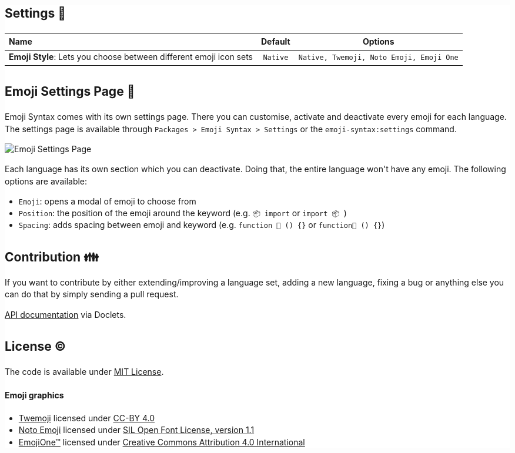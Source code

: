 ## Settings :wrench:

| Name                                                           | Default |                 Options                |
|:---------------------------------------------------------------|:-------:|:--------------------------------------:|
| **Emoji Style**: Lets you choose between different emoji icon sets | `Native`  | `Native, Twemoji, Noto Emoji, Emoji One` |

## Emoji Settings Page :wrench:
Emoji Syntax comes with its own settings page. There you can customise, activate and deactivate every emoji for each language. The settings page is available through `Packages > Emoji Syntax > Settings` or the `emoji-syntax:settings` command.

![Emoji Settings Page](https://cdn.combinatronics.com/morkro/atom-emoji-syntax/master/resources/settingspage-preview.png)

Each language has its own section which you can deactivate. Doing that, the entire language won't have any emoji. The following options are available:

- `Emoji`: opens a modal of emoji to choose from
- `Position`: the position of the emoji around the keyword (e.g. `📦 import` or `import 📦 `)
- `Spacing`: adds spacing between emoji and keyword (e.g. `function 🔧 () {}` or `function🔧 () {}`)

## Contribution :family:

If you want to contribute by either extending/improving a language set, adding a new language, fixing a bug or anything else you can do that by simply sending a pull request.

[API documentation](https://doclets.io/morkro/atom-emoji-syntax/master) via Doclets.

## License :copyright:
The code is available under [MIT License](https://github.com/morkro/atom-emoji-syntax/blob/master/LICENSE).

#### Emoji graphics
- [Twemoji](https://github.com/twitter/twemoji) licensed under [CC-BY 4.0](https://github.com/twitter/twemoji/blob/gh-pages/LICENSE-GRAPHICS)
- [Noto Emoji](https://github.com/googlei18n/noto-emoji) licensed under [SIL Open Font License, version 1.1](https://github.com/googlei18n/noto-emoji/blob/master/fonts/LICENSE)
- [EmojiOne™](https://github.com/Ranks/emojione) licensed under [Creative Commons Attribution 4.0 International](https://github.com/Ranks/emojione/blob/master/LICENSE.md)

